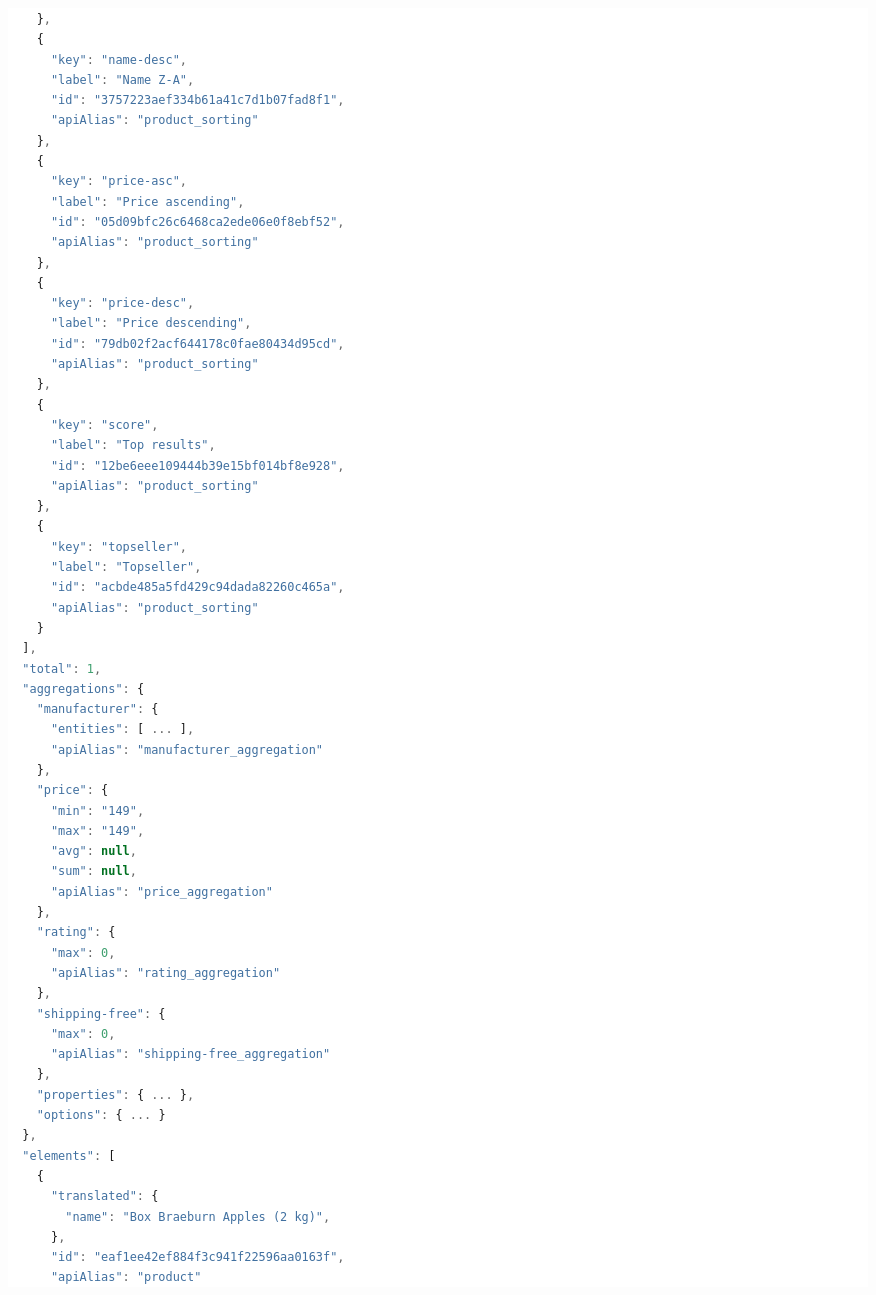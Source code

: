 ```javascript
    },
    {
      "key": "name-desc",
      "label": "Name Z-A",
      "id": "3757223aef334b61a41c7d1b07fad8f1",
      "apiAlias": "product_sorting"
    },
    {
      "key": "price-asc",
      "label": "Price ascending",
      "id": "05d09bfc26c6468ca2ede06e0f8ebf52",
      "apiAlias": "product_sorting"
    },
    {
      "key": "price-desc",
      "label": "Price descending",
      "id": "79db02f2acf644178c0fae80434d95cd",
      "apiAlias": "product_sorting"
    },
    {
      "key": "score",
      "label": "Top results",
      "id": "12be6eee109444b39e15bf014bf8e928",
      "apiAlias": "product_sorting"
    },
    {
      "key": "topseller",
      "label": "Topseller",
      "id": "acbde485a5fd429c94dada82260c465a",
      "apiAlias": "product_sorting"
    }
  ],
  "total": 1,
  "aggregations": {
    "manufacturer": {
      "entities": [ ... ],
      "apiAlias": "manufacturer_aggregation"
    },
    "price": {
      "min": "149",
      "max": "149",
      "avg": null,
      "sum": null,
      "apiAlias": "price_aggregation"
    },
    "rating": {
      "max": 0,
      "apiAlias": "rating_aggregation"
    },
    "shipping-free": {
      "max": 0,
      "apiAlias": "shipping-free_aggregation"
    },
    "properties": { ... },
    "options": { ... }
  },
  "elements": [
    {
      "translated": {
        "name": "Box Braeburn Apples (2 kg)",
      },
      "id": "eaf1ee42ef884f3c941f22596aa0163f",
      "apiAlias": "product"
```